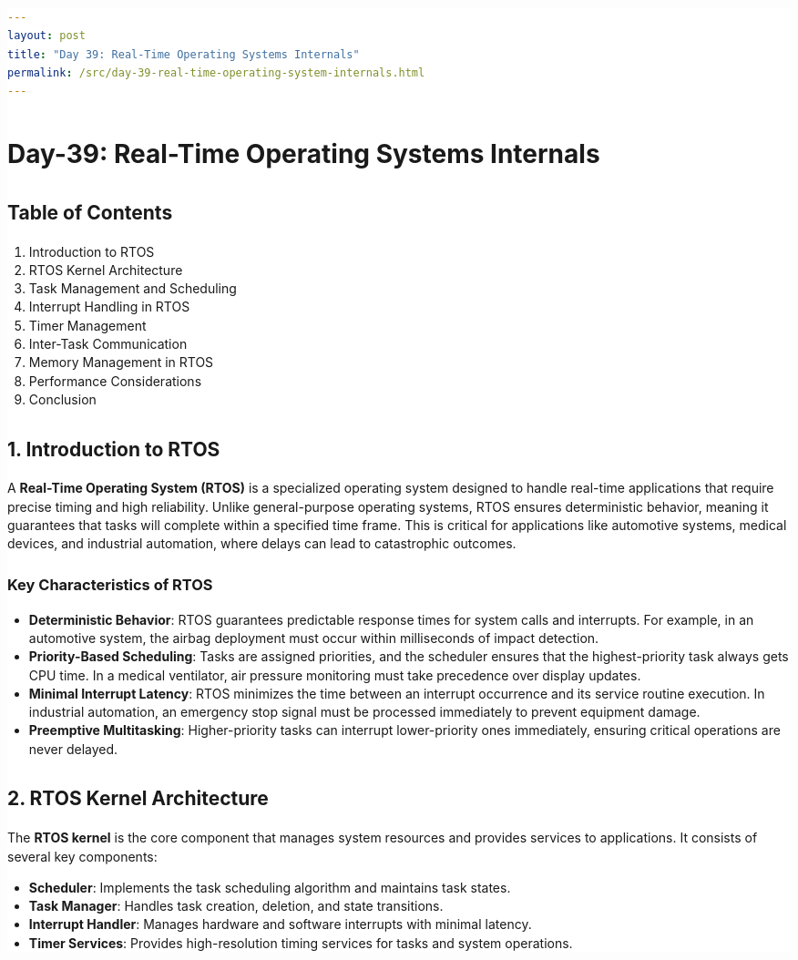```yaml
---
layout: post
title: "Day 39: Real-Time Operating Systems Internals"
permalink: /src/day-39-real-time-operating-system-internals.html
---
```

# Day-39: Real-Time Operating Systems Internals

## Table of Contents

1. Introduction to RTOS
2. RTOS Kernel Architecture
3. Task Management and Scheduling
4. Interrupt Handling in RTOS
5. Timer Management
6. Inter-Task Communication
7. Memory Management in RTOS
8. Performance Considerations
9. Conclusion

## 1. Introduction to RTOS

A **Real-Time Operating System (RTOS)** is a specialized operating system designed to handle real-time applications that require precise timing and high reliability. Unlike general-purpose operating systems, RTOS ensures deterministic behavior, meaning it guarantees that tasks will complete within a specified time frame. This is critical for applications like automotive systems, medical devices, and industrial automation, where delays can lead to catastrophic outcomes.

### Key Characteristics of RTOS

- **Deterministic Behavior**: RTOS guarantees predictable response times for system calls and interrupts. For example, in an automotive system, the airbag deployment must occur within milliseconds of impact detection.
- **Priority-Based Scheduling**: Tasks are assigned priorities, and the scheduler ensures that the highest-priority task always gets CPU time. In a medical ventilator, air pressure monitoring must take precedence over display updates.
- **Minimal Interrupt Latency**: RTOS minimizes the time between an interrupt occurrence and its service routine execution. In industrial automation, an emergency stop signal must be processed immediately to prevent equipment damage.
- **Preemptive Multitasking**: Higher-priority tasks can interrupt lower-priority ones immediately, ensuring critical operations are never delayed.

## 2. RTOS Kernel Architecture

The **RTOS kernel** is the core component that manages system resources and provides services to applications. It consists of several key components:

- **Scheduler**: Implements the task scheduling algorithm and maintains task states.
- **Task Manager**: Handles task creation, deletion, and state transitions.
- **Interrupt Handler**: Manages hardware and software interrupts with minimal latency.
- **Timer Services**: Provides high-resolution timing services for tasks and system operations.
